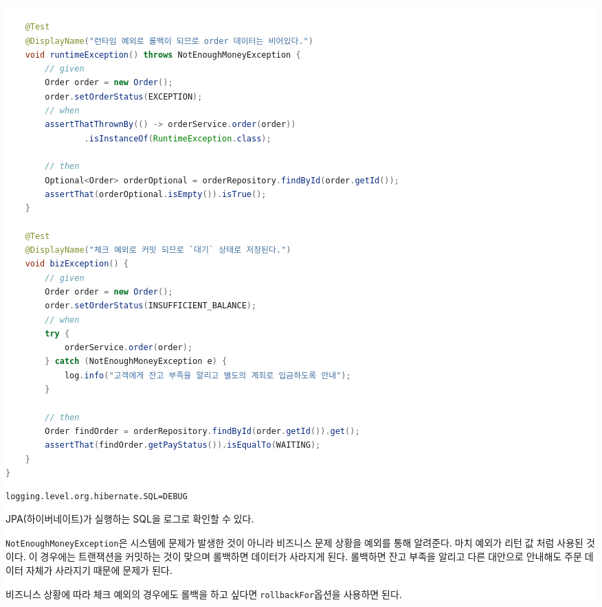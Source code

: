 ```java

    @Test
    @DisplayName("런타임 예외로 롤백이 되므로 order 데이터는 비어있다.")
    void runtimeException() throws NotEnoughMoneyException {
        // given
        Order order = new Order();
        order.setOrderStatus(EXCEPTION);
        // when
        assertThatThrownBy(() -> orderService.order(order))
                .isInstanceOf(RuntimeException.class);

        // then
        Optional<Order> orderOptional = orderRepository.findById(order.getId());
        assertThat(orderOptional.isEmpty()).isTrue();
    }

    @Test
    @DisplayName("체크 예외로 커밋 되므로 `대기` 상태로 저장된다.")
    void bizException() {
        // given
        Order order = new Order();
        order.setOrderStatus(INSUFFICIENT_BALANCE);
        // when
        try {
            orderService.order(order);
        } catch (NotEnoughMoneyException e) {
            log.info("고객에게 잔고 부족을 알리고 별도의 계죄로 입금하도록 안내");
        }

        // then
        Order findOrder = orderRepository.findById(order.getId()).get();
        assertThat(findOrder.getPayStatus()).isEqualTo(WAITING);
    }
}
```
```properties
logging.level.org.hibernate.SQL=DEBUG
```
JPA(하이버네이트)가 실행하는 SQL을 로그로 확인할 수 있다.

`NotEnoughMoneyException`은 시스템에 문제가 발생한 것이 아니라 비즈니스 문제 상황을 예외를 통해 알려준다. 마치 예외가 리턴 값 처럼 사용된 것이다.
이 경우에는 트랜잭션을 커밋하는 것이 맞으며 롤백하면 데이터가 사라지게 된다. 롤백하면 잔고 부족을 알리고 다른 대안으로 안내해도 주문 데이터 자체가 사라지기 때문에 문제가 된다.

비즈니스 상황에 따라 체크 예외의 경우에도 롤백을 하고 싶다면 `rollbackFor`옵션을 사용하면 된다.